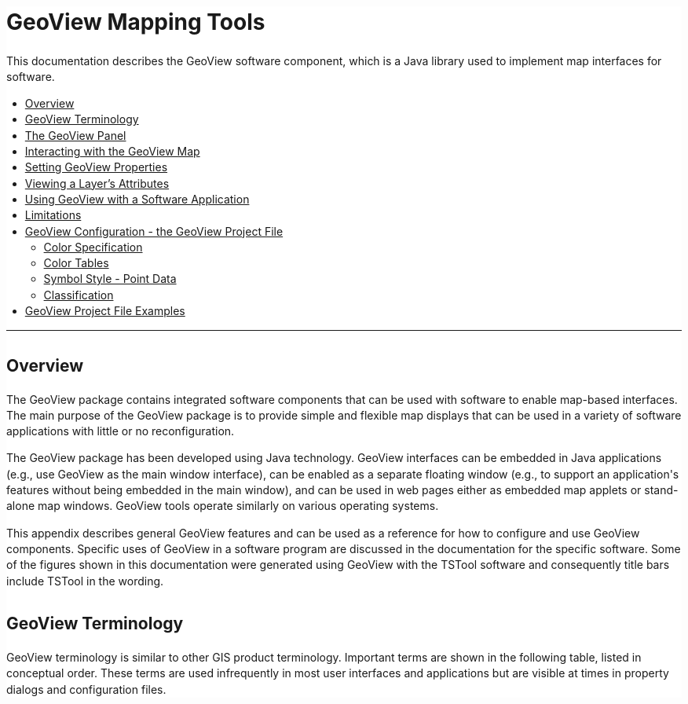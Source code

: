 # GeoView Mapping Tools #

This documentation describes the GeoView software component,
which is a Java library used to implement map interfaces for software.

* [Overview](#overview)
* [GeoView Terminology](#geoview-terminology)
* [The GeoView Panel](#the-geoview-panel)
* [Interacting with the GeoView Map](#interacting-with-the-geoview-map)
* [Setting GeoView Properties](#setting-geoview-properties)
* [Viewing a Layer’s Attributes](#viewing-a-layers-attributes)
* [Using GeoView with a Software Application](#using-geoview-with-a-software-application)
* [Limitations](#limitations)
* [GeoView Configuration - the GeoView Project File](#geoview-configuration-the-geoview-project-file)
	+ [Color Specification](#color-specification)
	+ [Color Tables](#color-tables)
	+ [Symbol Style - Point Data](#symbol-style-point-data)
	+ [Classification](#classification)
* [GeoView Project File Examples](#geoview-project-file-examples)

--------------

## Overview ##

The GeoView package contains integrated software components
that can be used with software to enable map-based interfaces.
The main purpose of the GeoView package is to provide simple and
flexible map displays that can be used in a variety of software applications with little or no reconfiguration.

The GeoView package has been developed using Java technology.
GeoView interfaces can be embedded in Java applications (e.g.,
use GeoView as the main window interface), can be enabled as a separate
floating window (e.g., to support an application's features without being embedded in the main window),
and can be used in web pages either as embedded map applets or stand-alone map windows.  GeoView tools operate similarly on various operating systems.

This appendix describes general GeoView features and can be used as a
reference for how to configure and use GeoView components.
Specific uses of GeoView in a software program are discussed in the
documentation for the specific software.
Some of the figures shown in this documentation were generated using
GeoView with the TSTool software and consequently title bars include TSTool in the wording.

## GeoView Terminology ##

GeoView terminology is similar to other GIS product terminology.
Important terms are shown in the following table, listed in conceptual order.
These terms are used infrequently in most user interfaces and
applications but are visible at times in property dialogs and configuration files.
